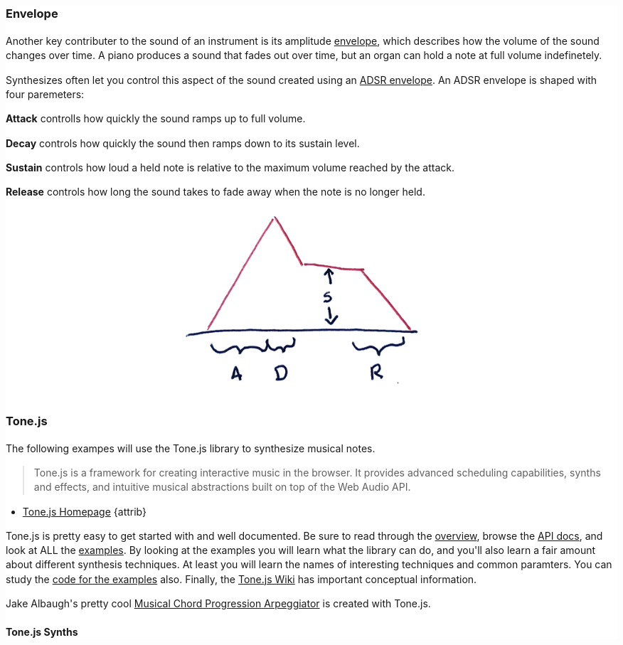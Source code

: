 ### Envelope

Another key contributer to the sound of an instrument is its amplitude [envelope](<https://en.wikipedia.org/wiki/Envelope_(music)>), which describes how the volume of the sound changes over time. A piano produces a sound that fades out over time, but an organ can hold a note at full volume indefinetely.

Synthesizes often let you control this aspect of the sound created using an [ADSR envelope](https://www.wikiaudio.org/adsr-envelope/). An ADSR envelope is shaped with four paremeters:

**Attack** controlls how quickly the sound ramps up to full volume.

**Decay** controls how quickly the sound then ramps down to its sustain level.

**Sustain** controls how loud a held note is relative to the maximum volume reached by the attack.

**Release** controls how long the sound takes to fade away when the note is no longer held.

![./images/wave_compare](./images/adsr.png)

### Tone.js

The following exampes will use the Tone.js library to synthesize musical notes.

> Tone.js is a framework for creating interactive music in the browser. It provides advanced scheduling capabilities, synths and effects, and intuitive musical abstractions built on top of the Web Audio API.

- [Tone.js Homepage](https://tonejs.github.io/) {attrib}

Tone.js is pretty easy to get started with and well documented. Be sure to read through the [overview](https://tonejs.github.io/), browse the [API docs](https://tonejs.github.io/docs/), and look at ALL the [examples](https://tonejs.github.io/examples/). By looking at the examples you will learn what the library can do, and you'll also learn a fair amount about different synthesis techniques. At least you will learn the names of interesting techniques and common paramters. You can study the [code for the examples](https://github.com/Tonejs/Tone.js/tree/dev/examples) also. Finally, the [Tone.js Wiki](https://github.com/Tonejs/Tone.js/wiki) has important conceptual information.

Jake Albaugh's pretty cool [Musical Chord Progression Arpeggiator](https://codepen.io/jakealbaugh/full/qNrZyw/) is created with Tone.js.

#### Tone.js Synths
